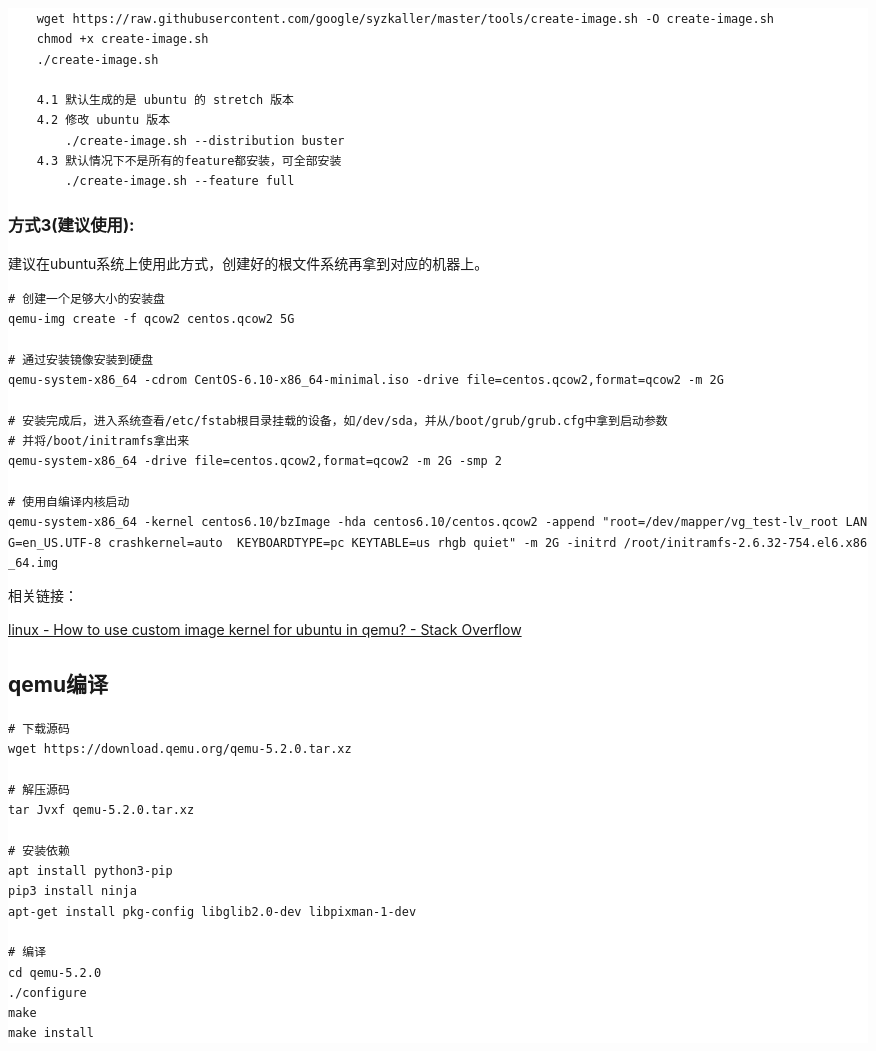 ```shell
	wget https://raw.githubusercontent.com/google/syzkaller/master/tools/create-image.sh -O create-image.sh
	chmod +x create-image.sh
	./create-image.sh
	
	4.1 默认生成的是 ubuntu 的 stretch 版本
	4.2 修改 ubuntu 版本
		./create-image.sh --distribution buster
	4.3 默认情况下不是所有的feature都安装，可全部安装
		./create-image.sh --feature full
```



### 方式3(建议使用):

建议在ubuntu系统上使用此方式，创建好的根文件系统再拿到对应的机器上。

```shell
# 创建一个足够大小的安装盘
qemu-img create -f qcow2 centos.qcow2 5G

# 通过安装镜像安装到硬盘
qemu-system-x86_64 -cdrom CentOS-6.10-x86_64-minimal.iso -drive file=centos.qcow2,format=qcow2 -m 2G

# 安装完成后，进入系统查看/etc/fstab根目录挂载的设备，如/dev/sda，并从/boot/grub/grub.cfg中拿到启动参数
# 并将/boot/initramfs拿出来
qemu-system-x86_64 -drive file=centos.qcow2,format=qcow2 -m 2G -smp 2

# 使用自编译内核启动
qemu-system-x86_64 -kernel centos6.10/bzImage -hda centos6.10/centos.qcow2 -append "root=/dev/mapper/vg_test-lv_root LANG=en_US.UTF-8 crashkernel=auto  KEYBOARDTYPE=pc KEYTABLE=us rhgb quiet" -m 2G -initrd /root/initramfs-2.6.32-754.el6.x86_64.img
```

相关链接：

[linux - How to use custom image kernel for ubuntu in qemu? - Stack Overflow](https://stackoverflow.com/questions/65951475/how-to-use-custom-image-kernel-for-ubuntu-in-qemu)



## qemu编译

```shell
# 下载源码
wget https://download.qemu.org/qemu-5.2.0.tar.xz

# 解压源码
tar Jvxf qemu-5.2.0.tar.xz

# 安装依赖
apt install python3-pip
pip3 install ninja
apt-get install pkg-config libglib2.0-dev libpixman-1-dev

# 编译
cd qemu-5.2.0
./configure
make
make install
```
